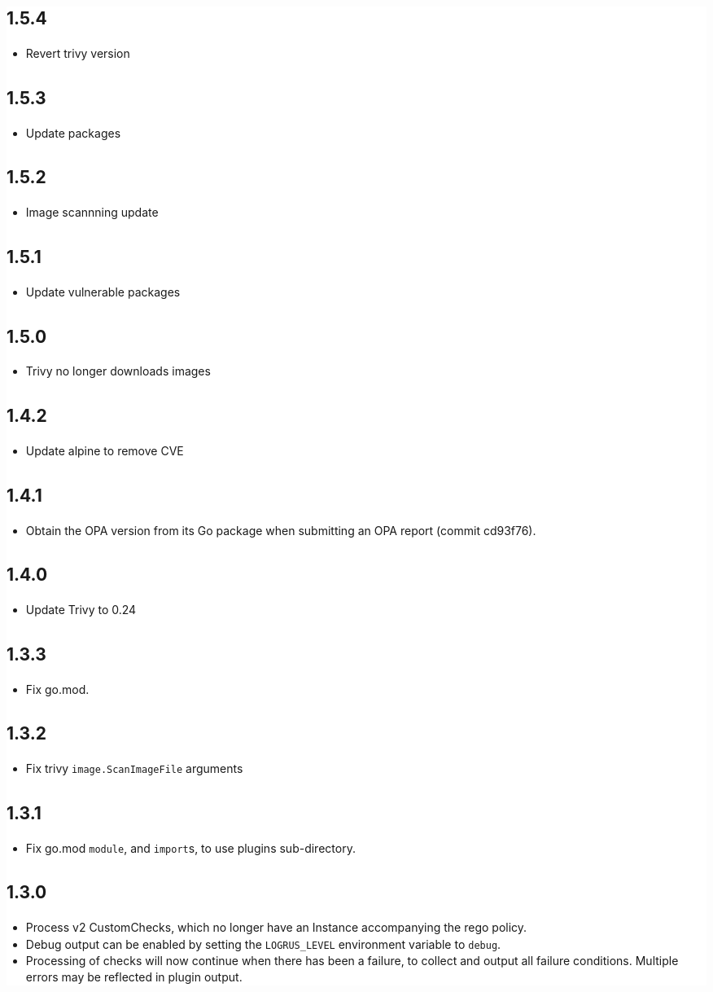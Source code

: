 ## 1.5.4

- Revert trivy version

## 1.5.3

- Update packages

## 1.5.2

- Image scannning update

## 1.5.1

- Update vulnerable packages

## 1.5.0

- Trivy no longer downloads images

## 1.4.2

- Update alpine to remove CVE

## 1.4.1

- Obtain the OPA version from its Go package when submitting an OPA report (commit cd93f76).

## 1.4.0

- Update Trivy to 0.24

## 1.3.3

- Fix go.mod.

## 1.3.2

- Fix trivy `image.ScanImageFile` arguments

## 1.3.1

- Fix go.mod `module`, and `import`s, to use plugins sub-directory.

## 1.3.0

- Process v2 CustomChecks, which no longer have an Instance accompanying the rego policy.
- Debug output can be enabled by setting the `LOGRUS_LEVEL` environment variable to `debug`.
- Processing of checks will now continue when there has been a failure, to collect and output all failure conditions. Multiple errors may be reflected in plugin output.

